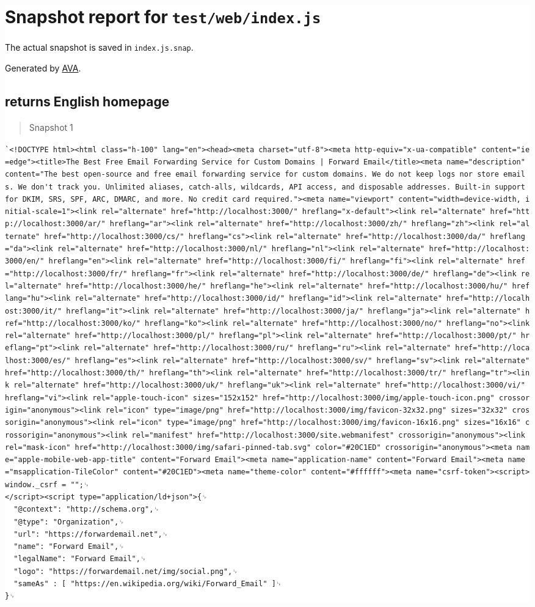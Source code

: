 # Snapshot report for `test/web/index.js`

The actual snapshot is saved in `index.js.snap`.

Generated by [AVA](https://avajs.dev).

## returns English homepage

> Snapshot 1

    `<!DOCTYPE html><html class="h-100" lang="en"><head><meta charset="utf-8"><meta http-equiv="x-ua-compatible" content="ie=edge"><title>The Best Free Email Forwarding Service for Custom Domains | Forward Email</title><meta name="description" content="The best open-source and free email forwarding service for custom domains. We do not keep logs nor store emails. We don't track you. Unlimited aliases, catch-alls, wildcards, API access, and disposable addresses. Built-in support for DKIM, SRS, SPF, ARC, DMARC, and more. No credit card required."><meta name="viewport" content="width=device-width, initial-scale=1"><link rel="alternate" href="http://localhost:3000/" hreflang="x-default"><link rel="alternate" href="http://localhost:3000/ar/" hreflang="ar"><link rel="alternate" href="http://localhost:3000/zh/" hreflang="zh"><link rel="alternate" href="http://localhost:3000/cs/" hreflang="cs"><link rel="alternate" href="http://localhost:3000/da/" hreflang="da"><link rel="alternate" href="http://localhost:3000/nl/" hreflang="nl"><link rel="alternate" href="http://localhost:3000/en/" hreflang="en"><link rel="alternate" href="http://localhost:3000/fi/" hreflang="fi"><link rel="alternate" href="http://localhost:3000/fr/" hreflang="fr"><link rel="alternate" href="http://localhost:3000/de/" hreflang="de"><link rel="alternate" href="http://localhost:3000/he/" hreflang="he"><link rel="alternate" href="http://localhost:3000/hu/" hreflang="hu"><link rel="alternate" href="http://localhost:3000/id/" hreflang="id"><link rel="alternate" href="http://localhost:3000/it/" hreflang="it"><link rel="alternate" href="http://localhost:3000/ja/" hreflang="ja"><link rel="alternate" href="http://localhost:3000/ko/" hreflang="ko"><link rel="alternate" href="http://localhost:3000/no/" hreflang="no"><link rel="alternate" href="http://localhost:3000/pl/" hreflang="pl"><link rel="alternate" href="http://localhost:3000/pt/" hreflang="pt"><link rel="alternate" href="http://localhost:3000/ru/" hreflang="ru"><link rel="alternate" href="http://localhost:3000/es/" hreflang="es"><link rel="alternate" href="http://localhost:3000/sv/" hreflang="sv"><link rel="alternate" href="http://localhost:3000/th/" hreflang="th"><link rel="alternate" href="http://localhost:3000/tr/" hreflang="tr"><link rel="alternate" href="http://localhost:3000/uk/" hreflang="uk"><link rel="alternate" href="http://localhost:3000/vi/" hreflang="vi"><link rel="apple-touch-icon" sizes="152x152" href="http://localhost:3000/img/apple-touch-icon.png" crossorigin="anonymous"><link rel="icon" type="image/png" href="http://localhost:3000/img/favicon-32x32.png" sizes="32x32" crossorigin="anonymous"><link rel="icon" type="image/png" href="http://localhost:3000/img/favicon-16x16.png" sizes="16x16" crossorigin="anonymous"><link rel="manifest" href="http://localhost:3000/site.webmanifest" crossorigin="anonymous"><link rel="mask-icon" href="http://localhost:3000/img/safari-pinned-tab.svg" color="#20C1ED" crossorigin="anonymous"><meta name="apple-mobile-web-app-title" content="Forward Email"><meta name="application-name" content="Forward Email"><meta name="msapplication-TileColor" content="#20C1ED"><meta name="theme-color" content="#ffffff"><meta name="csrf-token"><script>window._csrf = "";␊
    </script><script type="application/ld+json">{␊
      "@context": "http://schema.org",␊
      "@type": "Organization",␊
      "url": "https://forwardemail.net",␊
      "name": "Forward Email",␊
      "legalName": "Forward Email",␊
      "logo": "https://forwardemail.net/img/social.png",␊
      "sameAs" : [ "https://en.wikipedia.org/wiki/Forward_Email" ]␊
    }␊